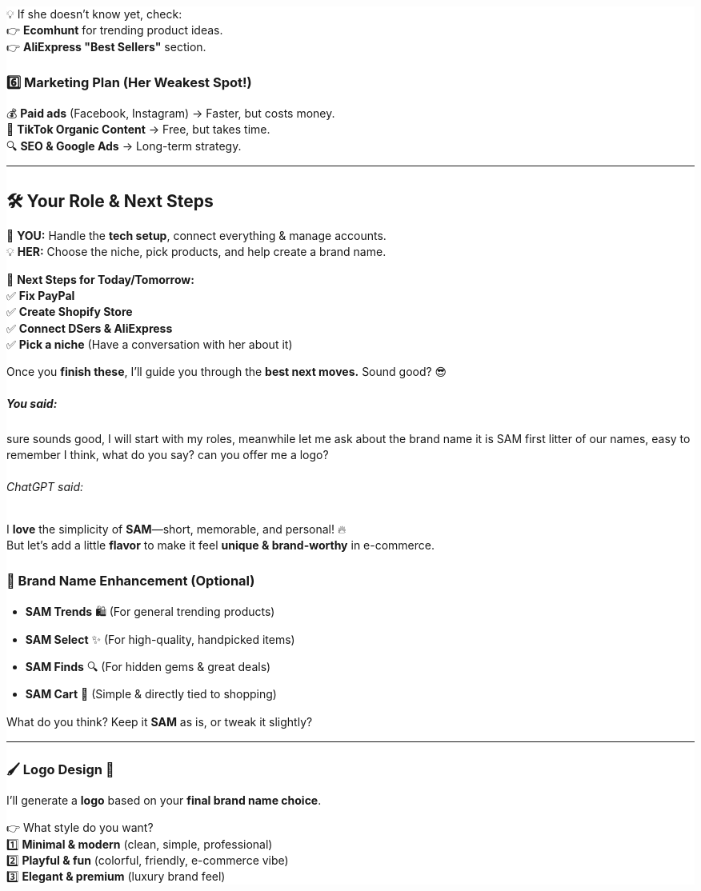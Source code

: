 💡 If she doesn’t know yet, check:  
👉 **Ecomhunt** for trending product ideas.  
👉 **AliExpress "Best Sellers"** section.

### **6️⃣ Marketing Plan (Her Weakest Spot!)**

💰 **Paid ads** (Facebook, Instagram) → Faster, but costs money.  
📱 **TikTok Organic Content** → Free, but takes time.  
🔍 **SEO & Google Ads** → Long-term strategy.

---

## **🛠️ Your Role & Next Steps**

🚀 **YOU:** Handle the **tech setup**, connect everything & manage accounts.  
💡 **HER:** Choose the niche, pick products, and help create a brand name.

📝 **Next Steps for Today/Tomorrow:**  
✅ **Fix PayPal**  
✅ **Create Shopify Store**  
✅ **Connect DSers & AliExpress**  
✅ **Pick a niche** (Have a conversation with her about it)

Once you **finish these**, I’ll guide you through the **best next moves.** Sound good? 😎

##### You said:

sure sounds good, I will start with my roles, meanwhile let me ask about the brand name it is SAM first litter of our names, easy to remember I think, what do you say? can you offer me a logo?

###### ChatGPT said:

I **love** the simplicity of **SAM**—short, memorable, and personal! 🔥  
But let’s add a little **flavor** to make it feel **unique & brand-worthy** in e-commerce.

### **📌 Brand Name Enhancement (Optional)**

- **SAM Trends** 🛍️ (For general trending products)
    
- **SAM Select** ✨ (For high-quality, handpicked items)
    
- **SAM Finds** 🔍 (For hidden gems & great deals)
    
- **SAM Cart** 🛒 (Simple & directly tied to shopping)
    

What do you think? Keep it **SAM** as is, or tweak it slightly?

---

### **🖌️ Logo Design 🎨**

I’ll generate a **logo** based on your **final brand name choice**.

👉 What style do you want?  
1️⃣ **Minimal & modern** (clean, simple, professional)  
2️⃣ **Playful & fun** (colorful, friendly, e-commerce vibe)  
3️⃣ **Elegant & premium** (luxury brand feel)
